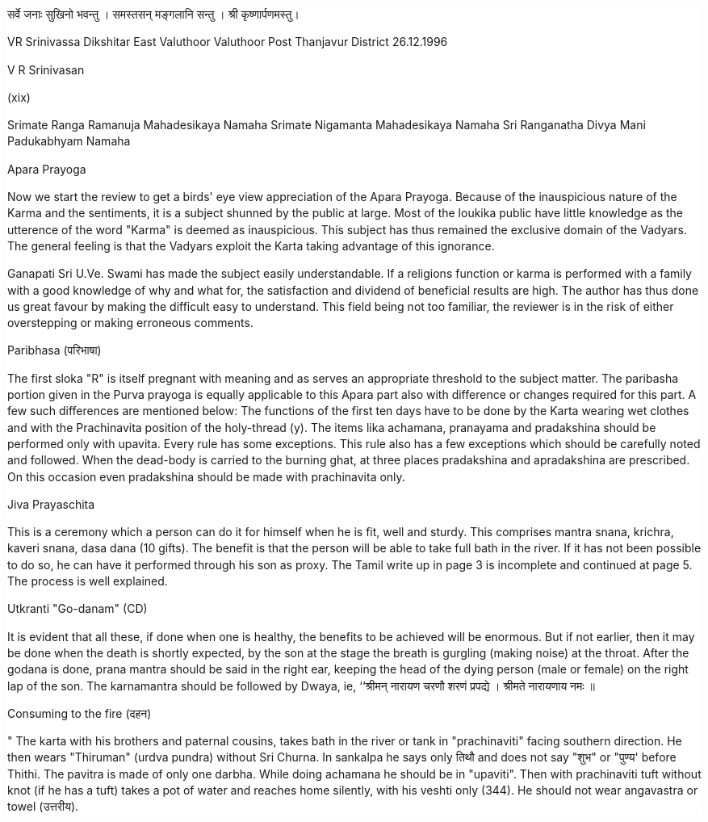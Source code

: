 सर्वे जनाः सुखिनो भवन्तु । समस्तसन् मङ्गलानि सन्तु । श्री कृष्णार्पणमस्तु।

VR Srinivassa Dikshitar East Valuthoor Valuthoor Post Thanjavur District 26.12.1996

V R Srinivasan


(xix)

Srimate Ranga Ramanuja Mahadesikaya Namaha Srimate Nigamanta Mahadesikaya Namaha Sri Ranganatha Divya Mani Padukabhyam Namaha

Apara Prayoga

Now we start the review to get a birds' eye view appreciation of the Apara Prayoga. Because of the inauspicious nature of the Karma and the sentiments, it is a subject shunned by the public at large. Most of the loukika public have little knowledge as the utterence of the word "Karma" is deemed as inauspicious. This subject has thus remained the exclusive domain of the Vadyars. The general feeling is that the Vadyars exploit the Karta taking advantage of this ignorance.

Ganapati Sri U.Ve. Swami has made the subject easily understandable. If a religions function or karma is performed with a family with a good knowledge of why and what for, the satisfaction and dividend of beneficial results are high. The author has thus done us great favour by making the difficult easy to understand. This field being not too familiar, the reviewer is in the risk of either overstepping or making erroneous comments.

Paribhasa (परिभाषा)

The first sloka "R" is itself pregnant with meaning and as serves an appropriate threshold to the subject matter. The paribasha portion given in the Purva prayoga is equally applicable to this Apara part also with difference or changes required for this part. A few such differences are mentioned below: The functions of the first ten days have to be done by the Karta wearing wet clothes and with the Prachinavita position of the holy-thread (y). The items lika achamana, pranayama and pradakshina should be performed only with upavita. Every rule has some exceptions. This rule also has a few exceptions which should be carefully noted and followed. When the dead-body is carried to the burning ghat, at three places pradakshina and apradakshina are prescribed. On this occasion even pradakshina should be made with prachinavita only.


Jiva Prayaschita

This is a ceremony which a person can do it for himself when he is fit, well and sturdy. This comprises mantra snana, krichra, kaveri snana, dasa dana (10 gifts). The benefit is that the person will be able to take full bath in the river. If it has not been possible to do so, he can have it performed through his son as proxy. The Tamil write up in page 3 is incomplete and continued at page 5. The process is well explained.

Utkranti "Go-danam" (CD)

It is evident that all these, if done when one is healthy, the benefits to be achieved will be enormous. But if not earlier, then it may be done when the death is shortly expected, by the son at the stage the breath is gurgling (making noise) at the throat. After the godana is done, prana mantra should be said in the right ear, keeping the head of the dying person (male or female) on the right lap of the son. The karnamantra should be followed by Dwaya, ie, ‘‘श्रीमन् नारायण चरणौ शरणं प्रपद्ये । श्रीमते नारायणाय नमः ॥

Consuming to the fire (दहन)

" The karta with his brothers and paternal cousins, takes bath in the river or tank in "prachinaviti" facing southern direction. He then wears "Thiruman" (urdva pundra) without Sri Churna. In sankalpa he says only तिथौ and does not say "शुभ" or "पुण्य' before Thithi. The pavitra is made of only one darbha. While doing achamana he should be in "upaviti". Then with prachinaviti tuft without knot (if he has a tuft) takes a pot of water and reaches home silently, with his veshti only (344). He should not wear angavastra or towel (उत्तरीय).
